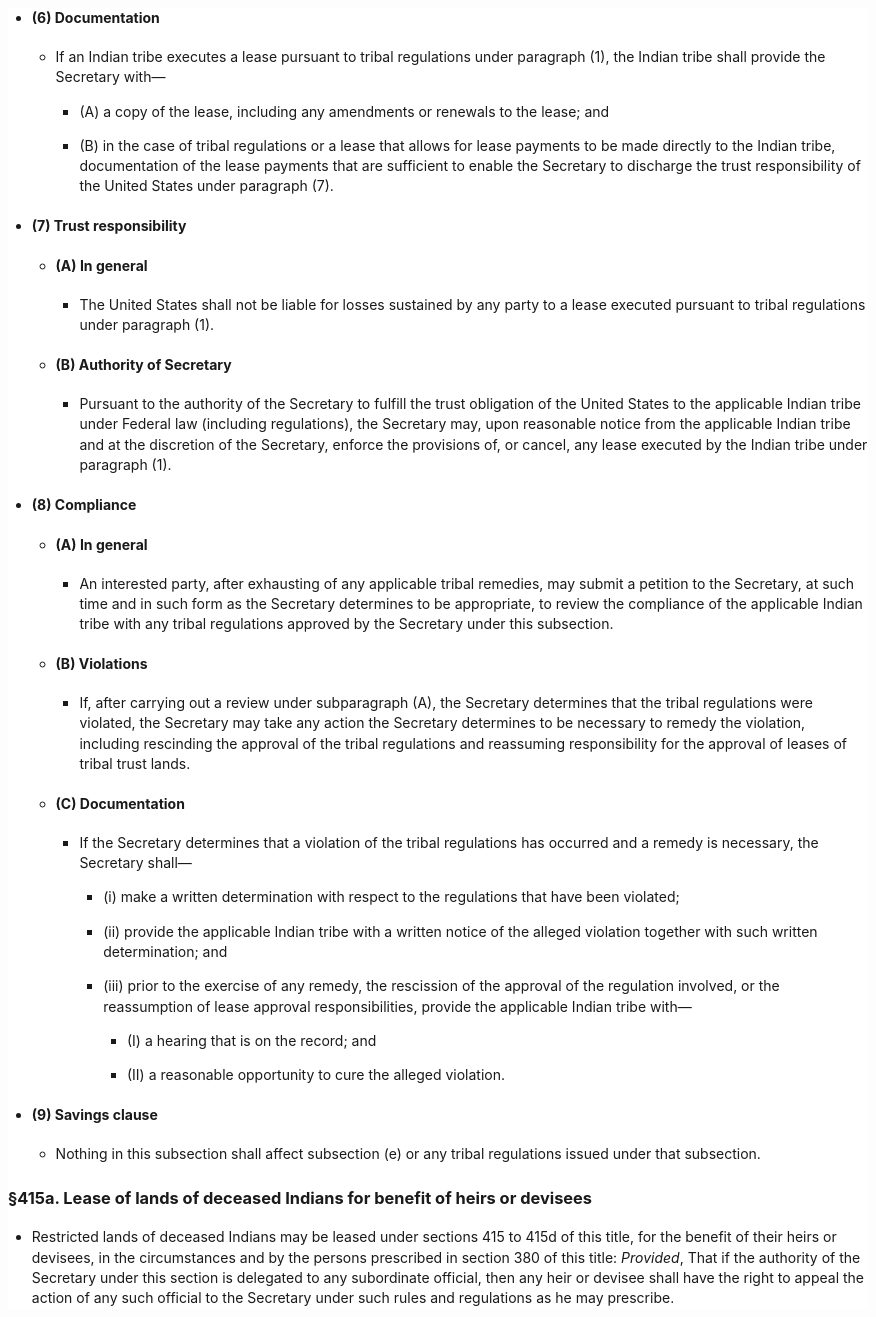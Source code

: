 * #### (6) Documentation
  * If an Indian tribe executes a lease pursuant to tribal regulations under paragraph (1), the Indian tribe shall provide the Secretary with—

    * (A) a copy of the lease, including any amendments or renewals to the lease; and

    * (B) in the case of tribal regulations or a lease that allows for lease payments to be made directly to the Indian tribe, documentation of the lease payments that are sufficient to enable the Secretary to discharge the trust responsibility of the United States under paragraph (7).

* #### (7) Trust responsibility
  * #### (A) In general
    * The United States shall not be liable for losses sustained by any party to a lease executed pursuant to tribal regulations under paragraph (1).

  * #### (B) Authority of Secretary
    * Pursuant to the authority of the Secretary to fulfill the trust obligation of the United States to the applicable Indian tribe under Federal law (including regulations), the Secretary may, upon reasonable notice from the applicable Indian tribe and at the discretion of the Secretary, enforce the provisions of, or cancel, any lease executed by the Indian tribe under paragraph (1).

* #### (8) Compliance
  * #### (A) In general
    * An interested party, after exhausting of any applicable tribal remedies, may submit a petition to the Secretary, at such time and in such form as the Secretary determines to be appropriate, to review the compliance of the applicable Indian tribe with any tribal regulations approved by the Secretary under this subsection.

  * #### (B) Violations
    * If, after carrying out a review under subparagraph (A), the Secretary determines that the tribal regulations were violated, the Secretary may take any action the Secretary determines to be necessary to remedy the violation, including rescinding the approval of the tribal regulations and reassuming responsibility for the approval of leases of tribal trust lands.

  * #### (C) Documentation
    * If the Secretary determines that a violation of the tribal regulations has occurred and a remedy is necessary, the Secretary shall—

      * (i) make a written determination with respect to the regulations that have been violated;

      * (ii) provide the applicable Indian tribe with a written notice of the alleged violation together with such written determination; and

      * (iii) prior to the exercise of any remedy, the rescission of the approval of the regulation involved, or the reassumption of lease approval responsibilities, provide the applicable Indian tribe with—

        * (I) a hearing that is on the record; and

        * (II) a reasonable opportunity to cure the alleged violation.

* #### (9) Savings clause
  * Nothing in this subsection shall affect subsection (e) or any tribal regulations issued under that subsection.

### §415a. Lease of lands of deceased Indians for benefit of heirs or devisees
* Restricted lands of deceased Indians may be leased under sections 415 to 415d of this title, for the benefit of their heirs or devisees, in the circumstances and by the persons prescribed in section 380 of this title: _Provided_, That if the authority of the Secretary under this section is delegated to any subordinate official, then any heir or devisee shall have the right to appeal the action of any such official to the Secretary under such rules and regulations as he may prescribe.
